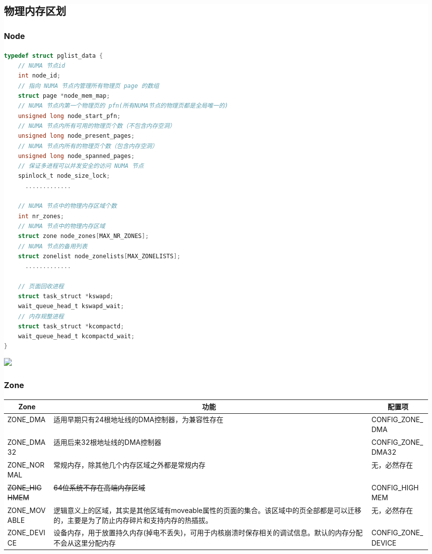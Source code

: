 ## 物理内存区划

### Node

```c
typedef struct pglist_data {
    // NUMA 节点id
    int node_id;
    // 指向 NUMA 节点内管理所有物理页 page 的数组
    struct page *node_mem_map;
    // NUMA 节点内第一个物理页的 pfn(所有NUMA节点的物理页都是全局唯一的)
    unsigned long node_start_pfn;
    // NUMA 节点内所有可用的物理页个数（不包含内存空洞）
    unsigned long node_present_pages;
    // NUMA 节点内所有的物理页个数（包含内存空洞）
    unsigned long node_spanned_pages; 
    // 保证多进程可以并发安全的访问 NUMA 节点
    spinlock_t node_size_lock;
      .............

    // NUMA 节点中的物理内存区域个数
    int nr_zones; 
    // NUMA 节点中的物理内存区域
    struct zone node_zones[MAX_NR_ZONES];
    // NUMA 节点的备用列表
    struct zonelist node_zonelists[MAX_ZONELISTS];
      .............

    // 页面回收进程
    struct task_struct *kswapd;
    wait_queue_head_t kswapd_wait;
    // 内存规整进程
    struct task_struct *kcompactd;
    wait_queue_head_t kcompactd_wait;
}
```

![](https://raw.githubusercontent.com/ji92/markdown_picture/master/images/20231107224608.png)

### Zone

| Zone              | 功能                                                                                                                                   | 配置项             |
| ----------------- | -------------------------------------------------------------------------------------------------------------------------------------- | ------------------ |
| ZONE_DMA          | 适用早期只有24根地址线的DMA控制器，为兼容性存在                                                                                        | CONFIG_ZONE_DMA    |
| ZONE_DMA32        | 适用后来32根地址线的DMA控制器                                                                                                          | CONFIG_ZONE_DMA32  |
| ZONE_NORMAL       | 常规内存，除其他几个内存区域之外都是常规内存                                                                                           | 无，必然存在       |
| ~~ZONE_HIGHMEM~~ | ~~64位系统不存在高端内存区域~~                                                                                                        | CONFIG_HIGHMEM     |
| ZONE_MOVABLE      | 逻辑意义上的区域，其实是其他区域有moveable属性的页面的集合。该区域中的页全部都是可以迁移的，主要是为了防止内存碎片和支持内存的热插拔。 | 无，必然存在       |
| ZONE_DEVICE       | 设备内存，用于放置持久内存(掉电不丢失)，可用于内核崩溃时保存相关的调试信息。默认的内存分配不会从这里分配内存                           | CONFIG_ZONE_DEVICE |
